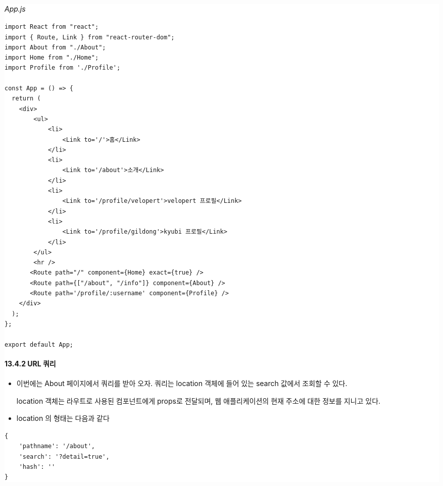 

_App.js_

```react
import React from "react";
import { Route, Link } from "react-router-dom";
import About from "./About";
import Home from "./Home";
import Profile from './Profile';

const App = () => {
  return (
  	<div>
    	<ul>
        	<li>
            	<Link to='/'>홈</Link>
            </li>  
            <li>
            	<Link to='/about'>소개</Link>
            </li>
            <li>
            	<Link to='/profile/velopert'>velopert 프로필</Link>
            </li>
            <li>
            	<Link to='/profile/gildong'>kyubi 프로필</Link>
            </li>
        </ul>  
        <hr />
       <Route path="/" component={Home} exact={true} />
       <Route path={["/about", "/info"]} component={About} />       
       <Route path='/profile/:username' component={Profile} />
    </div>
  );
};

export default App;
```



#### 13.4.2 URL 쿼리

- 이번에는 About 페이지에서 쿼리를 받아 오자. 쿼리는 location 객체에 들어 있는 search 값에서 조회할 수 있다.

  location  객체는 라우트로 사용된 컴포넌트에게 props로 전달되며, 웹 애플리케이션의 현재 주소에 대한 정보를 지니고 있다.



- location 의 형태는 다음과 같다

```react
{
    'pathname': '/about',
    'search': '?detail=true',
    'hash': ''
}
```
